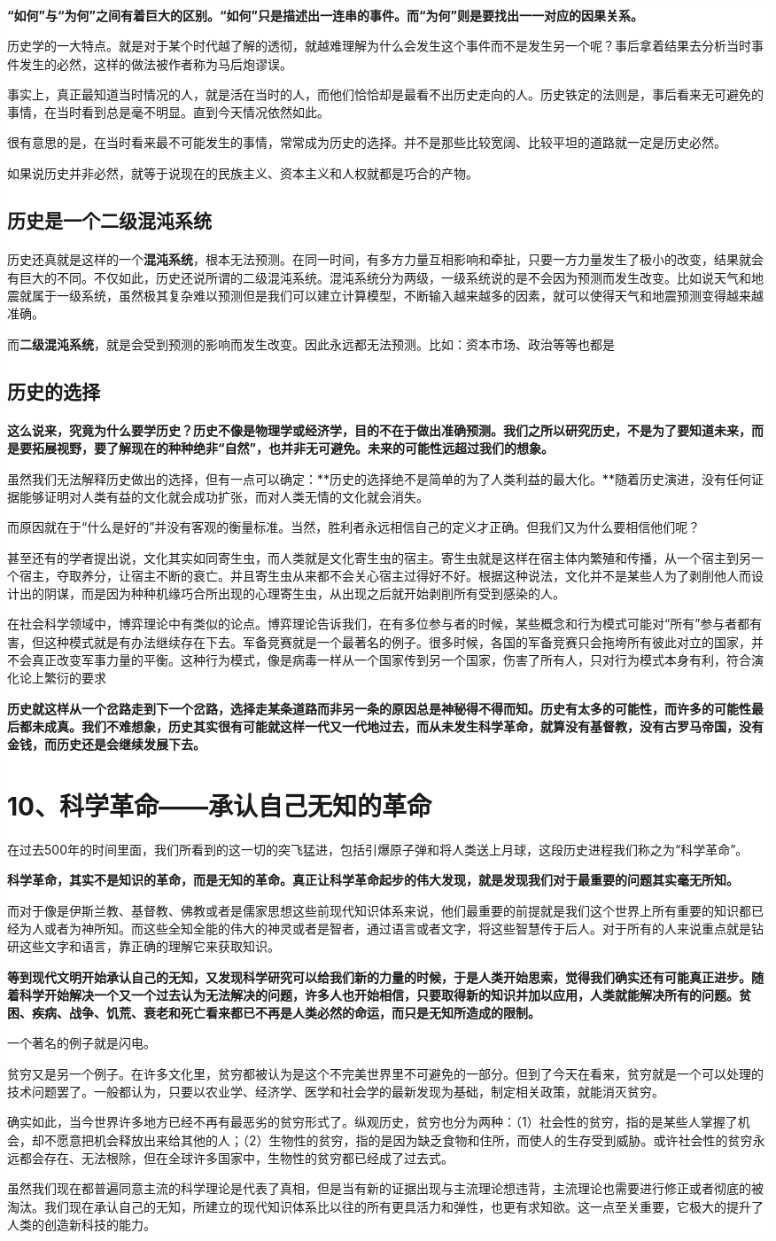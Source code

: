 **“如何”与“为何”之间有着巨大的区别。“如何”只是描述出一连串的事件。而“为何”则是要找出一一对应的因果关系。**

历史学的一大特点。就是对于某个时代越了解的透彻，就越难理解为什么会发生这个事件而不是发生另一个呢？事后拿着结果去分析当时事件发生的必然，这样的做法被作者称为马后炮谬误。

事实上，真正最知道当时情况的人，就是活在当时的人，而他们恰恰却是最看不出历史走向的人。历史铁定的法则是，事后看来无可避免的事情，在当时看到总是毫不明显。直到今天情况依然如此。

很有意思的是，在当时看来最不可能发生的事情，常常成为历史的选择。并不是那些比较宽阔、比较平坦的道路就一定是历史必然。

如果说历史并非必然，就等于说现在的民族主义、资本主义和人权就都是巧合的产物。

## 历史是一个二级混沌系统

历史还真就是这样的一个**混沌系统**，根本无法预测。在同一时间，有多方力量互相影响和牵扯，只要一方力量发生了极小的改变，结果就会有巨大的不同。不仅如此，历史还说所谓的二级混沌系统。混沌系统分为两级，一级系统说的是不会因为预测而发生改变。比如说天气和地震就属于一级系统，虽然极其复杂难以预测但是我们可以建立计算模型，不断输入越来越多的因素，就可以使得天气和地震预测变得越来越准确。

而**二级混沌系统**，就是会受到预测的影响而发生改变。因此永远都无法预测。比如：资本市场、政治等等也都是

## 历史的选择

**这么说来，究竟为什么要学历史？历史不像是物理学或经济学，目的不在于做出准确预测。我们之所以研究历史，不是为了要知道未来，而是要拓展视野，要了解现在的种种绝非“自然”，也并非无可避免。未来的可能性远超过我们的想象。**

虽然我们无法解释历史做出的选择，但有一点可以确定：**历史的选择绝不是简单的为了人类利益的最大化。**随着历史演进，没有任何证据能够证明对人类有益的文化就会成功扩张，而对人类无情的文化就会消失。

而原因就在于“什么是好的”并没有客观的衡量标准。当然，胜利者永远相信自己的定义才正确。但我们又为什么要相信他们呢？

甚至还有的学者提出说，文化其实如同寄生虫，而人类就是文化寄生虫的宿主。寄生虫就是这样在宿主体内繁殖和传播，从一个宿主到另一个宿主，夺取养分，让宿主不断的衰亡。并且寄生虫从来都不会关心宿主过得好不好。根据这种说法，文化并不是某些人为了剥削他人而设计出的阴谋，而是因为种种机缘巧合所出现的心理寄生虫，从出现之后就开始剥削所有受到感染的人。 

在社会科学领域中，博弈理论中有类似的论点。博弈理论告诉我们，在有多位参与者的时候，某些概念和行为模式可能对“所有”参与者都有害，但这种模式就是有办法继续存在下去。军备竞赛就是一个最著名的例子。很多时候，各国的军备竞赛只会拖垮所有彼此对立的国家，并不会真正改变军事力量的平衡。这种行为模式，像是病毒一样从一个国家传到另一个国家，伤害了所有人，只对行为模式本身有利，符合演化论上繁衍的要求

**历史就这样从一个岔路走到下一个岔路，选择走某条道路而非另一条的原因总是神秘得不得而知。历史有太多的可能性，而许多的可能性最后都未成真。我们不难想象，历史其实很有可能就这样一代又一代地过去，而从未发生科学革命，就算没有基督教，没有古罗马帝国，没有金钱，而历史还是会继续发展下去。**

# 10、科学革命——承认自己无知的革命

在过去500年的时间里面，我们所看到的这一切的突飞猛进，包括引爆原子弹和将人类送上月球，这段历史进程我们称之为“科学革命”。

**科学革命，其实不是知识的革命，而是无知的革命。真正让科学革命起步的伟大发现，就是发现我们对于最重要的问题其实毫无所知。**

而对于像是伊斯兰教、基督教、佛教或者是儒家思想这些前现代知识体系来说，他们最重要的前提就是我们这个世界上所有重要的知识都已经为人或者为神所知。而这些全知全能的伟大的神灵或者是智者，通过语言或者文字，将这些智慧传于后人。对于所有的人来说重点就是钻研这些文字和语言，靠正确的理解它来获取知识。

**等到现代文明开始承认自己的无知，又发现科学研究可以给我们新的力量的时候，于是人类开始思索，觉得我们确实还有可能真正进步。随着科学开始解决一个又一个过去认为无法解决的问题，许多人也开始相信，只要取得新的知识并加以应用，人类就能解决所有的问题。贫困、疾病、战争、饥荒、衰老和死亡看来都已不再是人类必然的命运，而只是无知所造成的限制。**

一个著名的例子就是闪电。

贫穷又是另一个例子。在许多文化里，贫穷都被认为是这个不完美世界里不可避免的一部分。但到了今天在看来，贫穷就是一个可以处理的技术问题罢了。一般都认为，只要以农业学、经济学、医学和社会学的最新发现为基础，制定相关政策，就能消灭贫穷。

确实如此，当今世界许多地方已经不再有最恶劣的贫穷形式了。纵观历史，贫穷也分为两种：（1）社会性的贫穷，指的是某些人掌握了机会，却不愿意把机会释放出来给其他的人；（2）生物性的贫穷，指的是因为缺乏食物和住所，而使人的生存受到威胁。或许社会性的贫穷永远都会存在、无法根除，但在全球许多国家中，生物性的贫穷都已经成了过去式。

虽然我们现在都普遍同意主流的科学理论是代表了真相，但是当有新的证据出现与主流理论想违背，主流理论也需要进行修正或者彻底的被淘汰。我们现在承认自己的无知，所建立的现代知识体系比以往的所有更具活力和弹性，也更有求知欲。这一点至关重要，它极大的提升了人类的创造新科技的能力。
